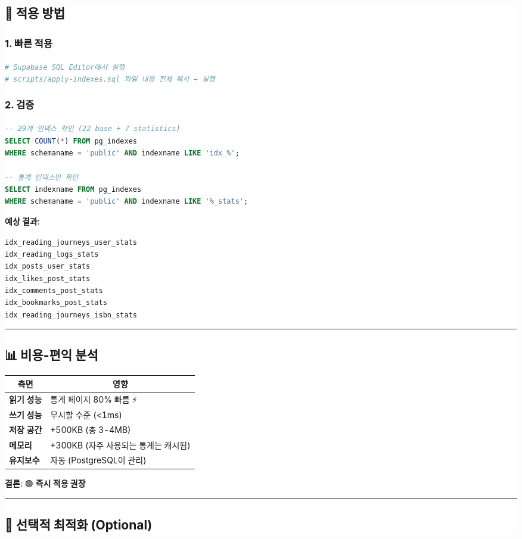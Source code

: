 ## 🎯 적용 방법

### 1. 빠른 적용
```bash
# Supabase SQL Editor에서 실행
# scripts/apply-indexes.sql 파일 내용 전체 복사 → 실행
```

### 2. 검증
```sql
-- 29개 인덱스 확인 (22 base + 7 statistics)
SELECT COUNT(*) FROM pg_indexes
WHERE schemaname = 'public' AND indexname LIKE 'idx_%';

-- 통계 인덱스만 확인
SELECT indexname FROM pg_indexes
WHERE schemaname = 'public' AND indexname LIKE '%_stats';
```

**예상 결과**:
```
idx_reading_journeys_user_stats
idx_reading_logs_stats
idx_posts_user_stats
idx_likes_post_stats
idx_comments_post_stats
idx_bookmarks_post_stats
idx_reading_journeys_isbn_stats
```

---

## 📊 비용-편익 분석

| 측면 | 영향 |
|------|------|
| **읽기 성능** | 통계 페이지 80% 빠름 ⚡ |
| **쓰기 성능** | 무시할 수준 (<1ms) |
| **저장 공간** | +500KB (총 3-4MB) |
| **메모리** | +300KB (자주 사용되는 통계는 캐시됨) |
| **유지보수** | 자동 (PostgreSQL이 관리) |

**결론**: 🟢 **즉시 적용 권장**

---

## 🔧 선택적 최적화 (Optional)
